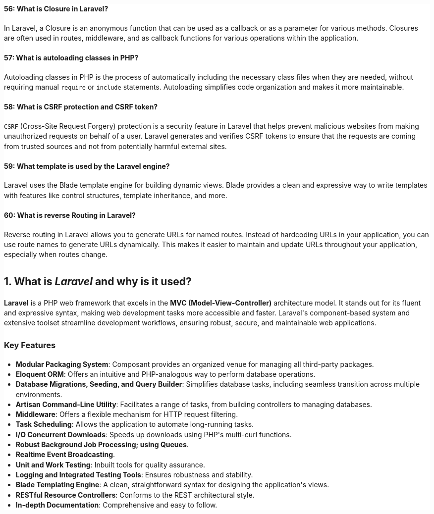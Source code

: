 
#### 56: What is Closure in Laravel?
In Laravel, a Closure is an anonymous function that can be used as a callback or as a parameter for various methods. Closures are often used in routes, middleware, and as callback functions for various operations within the application.


#### 57: What is autoloading classes in PHP?
Autoloading classes in PHP is the process of automatically including the necessary class files when they are needed, without requiring manual `require` or `include` statements. Autoloading simplifies code organization and makes it more maintainable.


#### 58: What is CSRF protection and CSRF token?
`CSRF` (Cross-Site Request Forgery) protection is a security feature in Laravel that helps prevent malicious websites from making unauthorized requests on behalf of a user. Laravel generates and verifies CSRF tokens to ensure that the requests are coming from trusted sources and not from potentially harmful external sites.

#### 59: What template is used by the Laravel engine?
Laravel uses the Blade template engine for building dynamic views. Blade provides a clean and expressive way to write templates with features like control structures, template inheritance, and more.


#### 60: What is reverse Routing in Laravel?
Reverse routing in Laravel allows you to generate URLs for named routes. Instead of hardcoding URLs in your application, you can use route names to generate URLs dynamically. This makes it easier to maintain and update URLs throughout your application, especially when routes change.

## 1. What is _Laravel_ and why is it used?

**Laravel** is a PHP web framework that excels in the **MVC (Model-View-Controller)** architecture model. It stands out for its fluent and expressive syntax, making web development tasks more accessible and faster. Laravel's component-based system and extensive toolset streamline development workflows, ensuring robust, secure, and maintainable web applications.

### Key Features

- **Modular Packaging System**: Composant provides an organized venue for managing all third-party packages.
- **Eloquent ORM**: Offers an intuitive and PHP-analogous way to perform database operations.
- **Database Migrations, Seeding, and Query Builder**: Simplifies database tasks, including seamless transition across multiple environments.
- **Artisan Command-Line Utility**: Facilitates a range of tasks, from building controllers to managing databases.
- **Middleware**: Offers a flexible mechanism for HTTP request filtering.
- **Task Scheduling**: Allows the application to automate long-running tasks.
- **I/O Concurrent Downloads**: Speeds up downloads using PHP's multi-curl functions.
- **Robust Background Job Processing; using Queues**.
- **Realtime Event Broadcasting**.
- **Unit and Work Testing**: Inbuilt tools for quality assurance.
- **Logging and Integrated Testing Tools**: Ensures robustness and stability.
- **Blade Templating Engine**: A clean, straightforward syntax for designing the application's views.
- **RESTful Resource Controllers**: Conforms to the REST architectural style.
- **In-depth Documentation**: Comprehensive and easy to follow.
